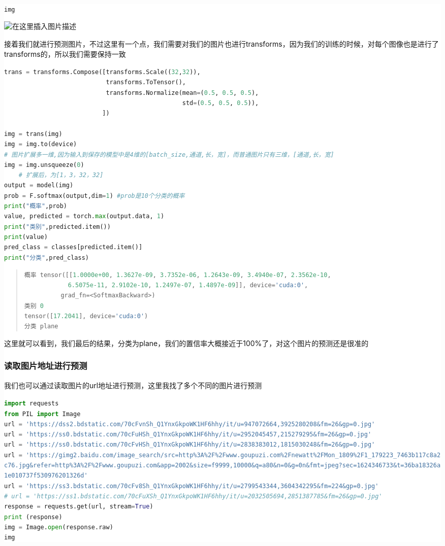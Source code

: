 ```
img
```

![在这里插入图片描述](https://img-blog.csdnimg.cn/a4baf7e595b54cc1b3221e57b62ec43d.png?x-oss-process=image/watermark,type_ZmFuZ3poZW5naGVpdGk,shadow_10,text_aHR0cHM6Ly9ibG9nLmNzZG4ubmV0L3dlaXhpbl80NTUwODI2NQ==,size_16,color_FFFFFF,t_70)

接着我们就进行预测图片，不过这里有一个点，我们需要对我们的图片也进行transforms，因为我们的训练的时候，对每个图像也是进行了transforms的，所以我们需要保持一致

```python
trans = transforms.Compose([transforms.Scale((32,32)),
                            transforms.ToTensor(),
                            transforms.Normalize(mean=(0.5, 0.5, 0.5), 
                                                 std=(0.5, 0.5, 0.5)),
                           ])
 
img = trans(img)
img = img.to(device)
# 图片扩展多一维,因为输入到保存的模型中是4维的[batch_size,通道,长，宽]，而普通图片只有三维，[通道,长，宽]
img = img.unsqueeze(0)  
    # 扩展后，为[1，3，32，32]
output = model(img)
prob = F.softmax(output,dim=1) #prob是10个分类的概率
print("概率",prob)
value, predicted = torch.max(output.data, 1)
print("类别",predicted.item())
print(value)
pred_class = classes[predicted.item()]
print("分类",pred_class)
```

> ```python
> 概率 tensor([[1.0000e+00, 1.3627e-09, 3.7352e-06, 1.2643e-09, 3.4940e-07, 2.3562e-10,
>             6.5075e-11, 2.9102e-10, 1.2497e-07, 1.4897e-09]], device='cuda:0',
>           grad_fn=<SoftmaxBackward>)
> 类别 0
> tensor([17.2041], device='cuda:0')
> 分类 plane
> ```

这里就可以看到，我们最后的结果，分类为plane，我们的置信率大概接近于100%了，对这个图片的预测还是很准的

### 读取图片地址进行预测

我们也可以通过读取图片的url地址进行预测，这里我找了多个不同的图片进行预测

```python
import requests
from PIL import Image
url = 'https://dss2.bdstatic.com/70cFvnSh_Q1YnxGkpoWK1HF6hhy/it/u=947072664,3925280208&fm=26&gp=0.jpg'
url = 'https://ss0.bdstatic.com/70cFuHSh_Q1YnxGkpoWK1HF6hhy/it/u=2952045457,215279295&fm=26&gp=0.jpg'
url = 'https://ss0.bdstatic.com/70cFvHSh_Q1YnxGkpoWK1HF6hhy/it/u=2838383012,1815030248&fm=26&gp=0.jpg'
url = 'https://gimg2.baidu.com/image_search/src=http%3A%2F%2Fwww.goupuzi.com%2Fnewatt%2FMon_1809%2F1_179223_7463b117c8a2c76.jpg&refer=http%3A%2F%2Fwww.goupuzi.com&app=2002&size=f9999,10000&q=a80&n=0&g=0n&fmt=jpeg?sec=1624346733&t=36ba18326a1e010737f530976201326d'
url = 'https://ss3.bdstatic.com/70cFv8Sh_Q1YnxGkpoWK1HF6hhy/it/u=2799543344,3604342295&fm=224&gp=0.jpg'
# url = 'https://ss1.bdstatic.com/70cFuXSh_Q1YnxGkpoWK1HF6hhy/it/u=2032505694,2851387785&fm=26&gp=0.jpg'
response = requests.get(url, stream=True)
print (response)
img = Image.open(response.raw)
img
```
